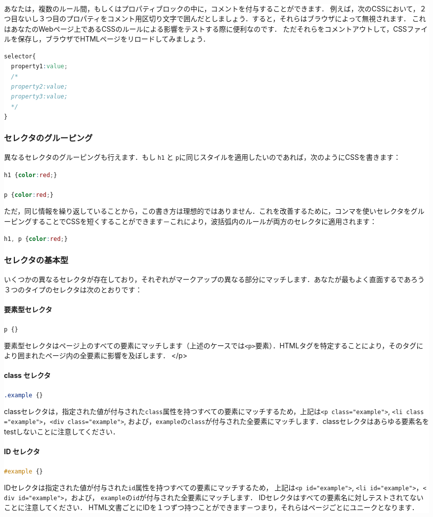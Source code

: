  あなたは，複数のルール間，もしくはプロパティブロックの中に，コメントを付与することができます． 例えば，次のCSSにおいて，２つ目ないし３つ目のプロパティをコメント用区切り文字で囲んだとしましょう．すると，それらはブラウザによって無視されます． これはあなたのWebページ上であるCSSのルールによる影響をテストする際に便利なのです． ただそれらをコメントアウトして，CSSファイルを保存し，ブラウザでHTMLページをリロードしてみましょう．

``` css
selector{
  property1:value;
  /*
  property2:value;
  property3:value;
  */
}
```

### <span>セレクタのグルーピング</span>

異なるセレクタのグルーピングも行えます．もし `h1` と `p`に同じスタイルを適用したいのであれば，次のようにCSSを書きます：

``` css
h1 {color:red;}

p {color:red;}
```

 ただ，同じ情報を繰り返していることから，この書き方は理想的ではありません．これを改善するために，コンマを使いセレクタをグルーピングすることでCSSを短くすることができます－これにより，波括弧内のルールが両方のセレクタに適用されます：

``` css
h1, p {color:red;}
```

### <span>セレクタの基本型</span>

いくつかの異なるセレクタが存在しており，それぞれがマークアップの異なる部分にマッチします．あなたが最もよく直面するであろう３つのタイプのセレクタは次のとおりです：

#### <span>要素型セレクタ</span>

``` css
p {}
```

 要素型セレクタはページ上のすべての要素にマッチします（上述のケースでは`<p>`要素）．HTMLタグを特定することにより，そのタグにより囲まれたページ内の全要素に影響を及ぼします． \</p\>

#### <span>class セレクタ</span>

``` css
.example {}
```

 classセレクタは，指定された値が付与された`class`属性を持つすべての要素にマッチするため，上記は`<p class="example">`, `<li class="example">`，`<div class="example">`, および，`example`の`class`が付与された全要素にマッチします．classセレクタはあらゆる要素名をtestしないことに注意してください．

#### <span>ID セレクタ</span>

``` css
#example {}
```

 IDセレクタは指定された値が付与された`id`属性を持つすべての要素にマッチするため， 上記は`<p id="example">`, `<li id="example">`，`<div id="example">`，および， `example`の`id`が付与された全要素にマッチします． IDセレクタはすべての要素名に対しテストされてないことに注意してください． HTML文書ごとにIDを１つずつ持つことができます－つまり，それらはページごとにユニークとなります．

